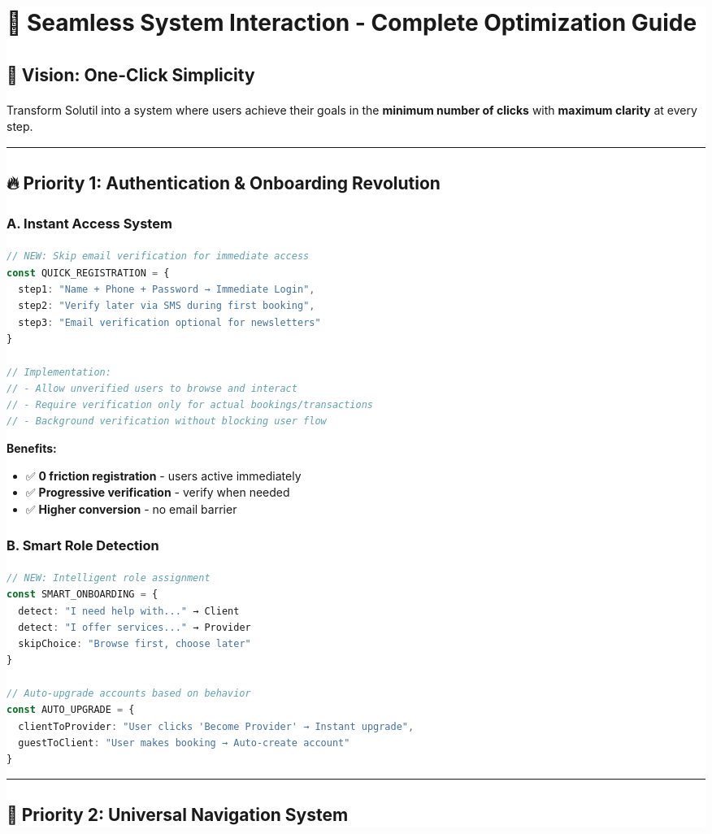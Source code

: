 # 🚀 Seamless System Interaction - Complete Optimization Guide

## 🎯 **Vision: One-Click Simplicity**
Transform Solutil into a system where users achieve their goals in the **minimum number of clicks** with **maximum clarity** at every step.

---

## 🔥 **Priority 1: Authentication & Onboarding Revolution**

### **A. Instant Access System**
```typescript
// NEW: Skip email verification for immediate access
const QUICK_REGISTRATION = {
  step1: "Name + Phone + Password → Immediate Login",
  step2: "Verify later via SMS during first booking",
  step3: "Email verification optional for newsletters"
}

// Implementation: 
// - Allow unverified users to browse and interact
// - Require verification only for actual bookings/transactions
// - Background verification without blocking user flow
```

**Benefits:**
- ✅ **0 friction registration** - users active immediately
- ✅ **Progressive verification** - verify when needed
- ✅ **Higher conversion** - no email barrier

### **B. Smart Role Detection**
```typescript
// NEW: Intelligent role assignment
const SMART_ONBOARDING = {
  detect: "I need help with..." → Client
  detect: "I offer services..." → Provider  
  skipChoice: "Browse first, choose later"
}

// Auto-upgrade accounts based on behavior
const AUTO_UPGRADE = {
  clientToProvider: "User clicks 'Become Provider' → Instant upgrade",
  guestToClient: "User makes booking → Auto-create account"
}
```

---

## 🎨 **Priority 2: Universal Navigation System**
